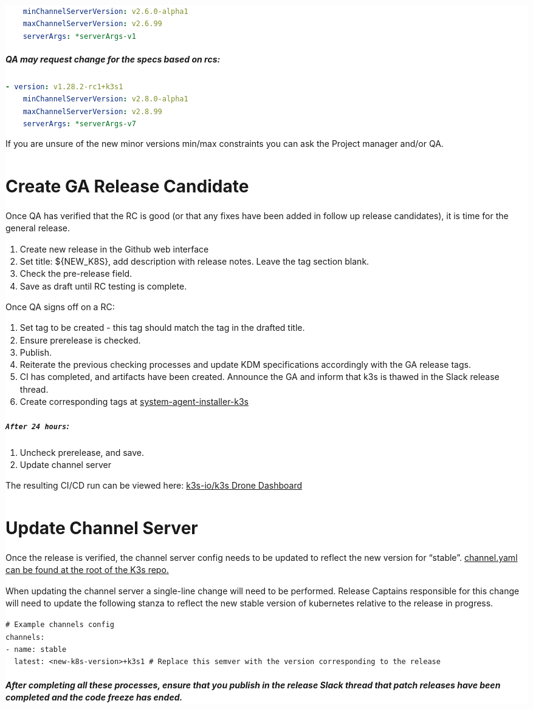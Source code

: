 ```yaml
    minChannelServerVersion: v2.6.0-alpha1
    maxChannelServerVersion: v2.6.99
    serverArgs: *serverArgs-v1
```

##### QA may request change for the specs based on rcs:
```yaml
- version: v1.28.2-rc1+k3s1
    minChannelServerVersion: v2.8.0-alpha1
    maxChannelServerVersion: v2.8.99
    serverArgs: *serverArgs-v7
```
If you are unsure of the new minor versions min/max constraints you can ask the Project manager and/or QA. 

# Create GA Release Candidate
Once QA has verified that the RC is good (or that any fixes have been added in follow up release candidates), it is time for the general release.

1. Create new release in the Github web interface
2. Set title: ${NEW_K8S}, add description with release notes. Leave the tag section blank.
3. Check the pre-release field.
4. Save as draft until RC testing is complete.

Once QA signs off on a RC:
1. Set tag to be created - this tag should match the tag in the drafted title.
2. Ensure prerelease is checked.
3. Publish.
4. Reiterate the previous checking processes and update KDM specifications accordingly with the GA release tags.
5. CI has completed, and artifacts have been created. Announce the GA and inform that k3s is thawed in the Slack release thread.
6. Create corresponding tags at [system-agent-installer-k3s](https://github.com/rancher/system-agent-installer-k3s)
##### `After 24 hours`:
1. Uncheck prerelease, and save.
2. Update channel server

The resulting CI/CD run can be viewed here: 
[k3s-io/k3s Drone Dashboard](https://drone-publish.k3s.io/k3s-io/k3s)

# Update Channel Server
Once the release is verified, the channel server config needs to be updated to reflect the new version for “stable”. [channel.yaml can be found at the root of the K3s repo.](https://github.com/k3s-io/k3s/blob/master/channel.yaml)

When updating the channel server a single-line change will need to be performed.
Release Captains responsible for this change will need to update the following stanza to reflect the new stable version of kubernetes relative to the release in progress.
```
# Example channels config
channels:
- name: stable
  latest: <new-k8s-version>+k3s1 # Replace this semver with the version corresponding to the release
```
##### After completing all these processes, ensure that you publish in the release Slack thread that patch releases have been completed and the code freeze has ended.
